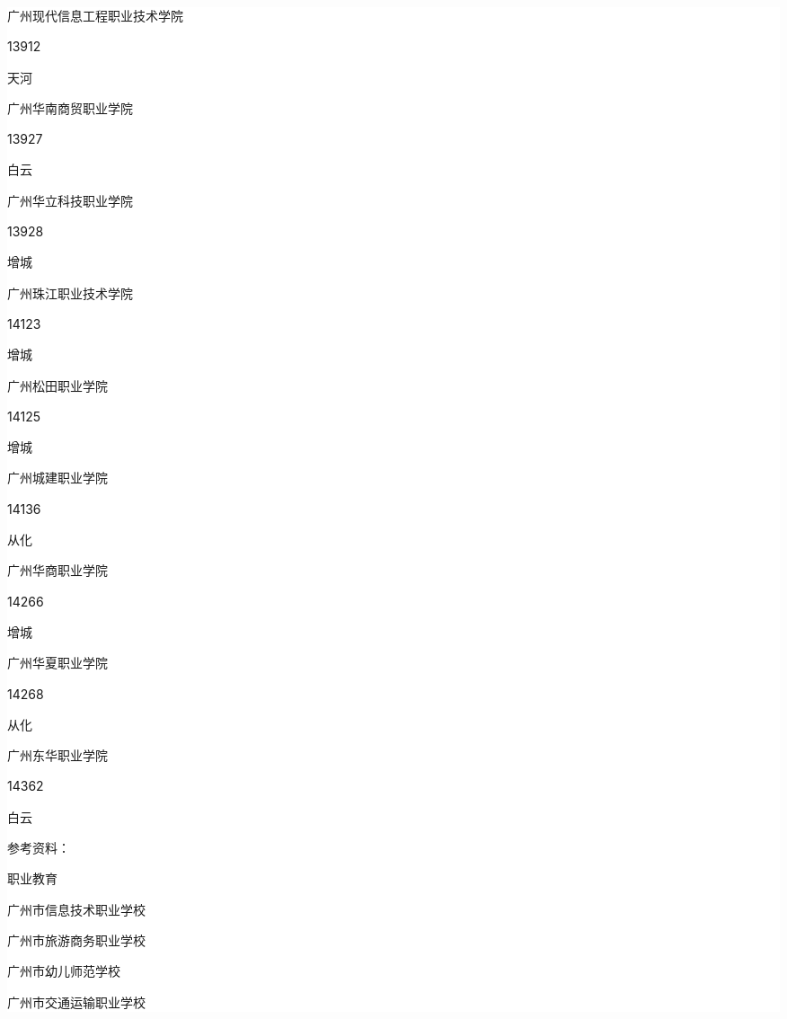 广州现代信息工程职业技术学院

13912

天河

广州华南商贸职业学院

13927

白云

广州华立科技职业学院

13928

增城

广州珠江职业技术学院

14123

增城

广州松田职业学院

14125

增城

广州城建职业学院

14136

从化

广州华商职业学院

14266

增城

广州华夏职业学院

14268

从化

广州东华职业学院

14362

白云

参考资料：

职业教育

广州市信息技术职业学校

广州市旅游商务职业学校

广州市幼儿师范学校

广州市交通运输职业学校
